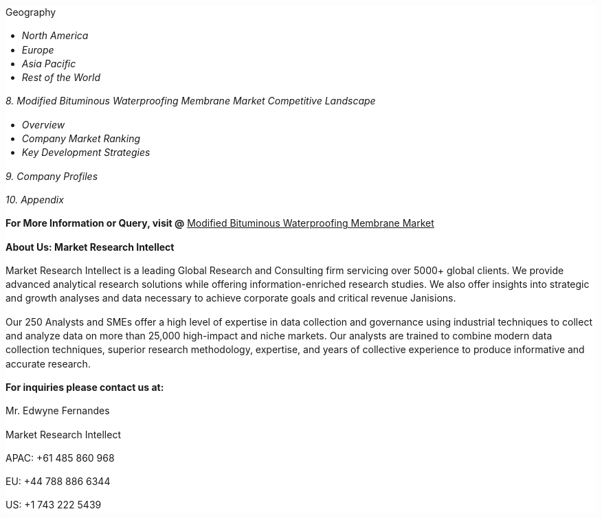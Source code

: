 Geography</span></em></p><ul><li><em><span class="">North America</span></em></li><li><em><span class="">Europe</span></em></li><li><em><span class="">Asia Pacific</span></em></li><li><em><span class="">Rest of the World</span></em></li></ul><p><em><span class="font-[700]">8. Modified Bituminous Waterproofing Membrane Market Competitive Landscape</span></em></p><ul><li><em><span class="">Overview</span></em></li><li><em><span class="">Company Market Ranking</span></em></li><li><em><span class="">Key Development Strategies</span></em></li></ul><p><em><span class="font-[700]">9. Company Profiles</span></em></p><p><em><span class="font-[700]">10. Appendix</span></em></p><p><span class="font-[700]"><strong>For More Information or Query, visit&nbsp;@</strong>&nbsp;</span><span class="font-[700]"><a href="https://www.marketresearchintellect.com/product/global-modified-bituminous-waterproofing-membrane-market/?utm_source=Linkedin&utm_medium=838" target="_blank" data-tracking-control-name="article-ssr-frontend-pulse_little-text-block" data-tracking-will-navigate="" data-test-link="">Modified Bituminous Waterproofing Membrane Market</a></span></p><p><strong><span class="font-[700]">About Us: Market Research Intellect</span></strong></p><p><span class="">Market Research Intellect is a leading Global Research and Consulting firm servicing over 5000+ global clients. We provide advanced analytical research solutions while offering information-enriched research studies.&nbsp;</span>We also offer insights into strategic and growth analyses and data necessary to achieve corporate goals and critical revenue Janisions.</p><p><span class="">Our 250 Analysts and SMEs offer a high level of expertise in data collection and governance using industrial techniques to collect and analyze data on more than 25,000 high-impact and niche markets. Our analysts are trained to combine modern data collection techniques, superior research methodology, expertise, and years of collective experience to produce informative and accurate research.</span></p><p><strong>For inquiries please contact us at:</strong></p><p>Mr. Edwyne Fernandes</p><p>Market Research Intellect</p><p>APAC: +61 485 860 968</p><p>EU: +44 788 886 6344</p><p>US: +1 743 222 5439</p>
